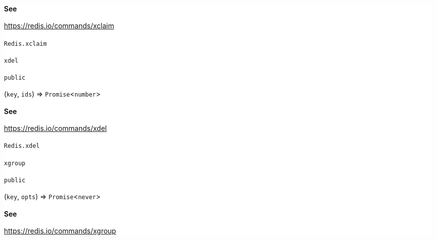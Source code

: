**See**

https://redis.io/commands/xclaim

</td>
<td>

`Redis.xclaim`

</td>
</tr>
<tr>
<td>

<a id="xdel"></a> `xdel`

</td>
<td>

`public`

</td>
<td>

(`key`, `ids`) => `Promise`\<`number`\>

</td>
<td>

**See**

https://redis.io/commands/xdel

</td>
<td>

`Redis.xdel`

</td>
</tr>
<tr>
<td>

<a id="xgroup"></a> `xgroup`

</td>
<td>

`public`

</td>
<td>

(`key`, `opts`) => `Promise`\<`never`\>

</td>
<td>

**See**

https://redis.io/commands/xgroup
